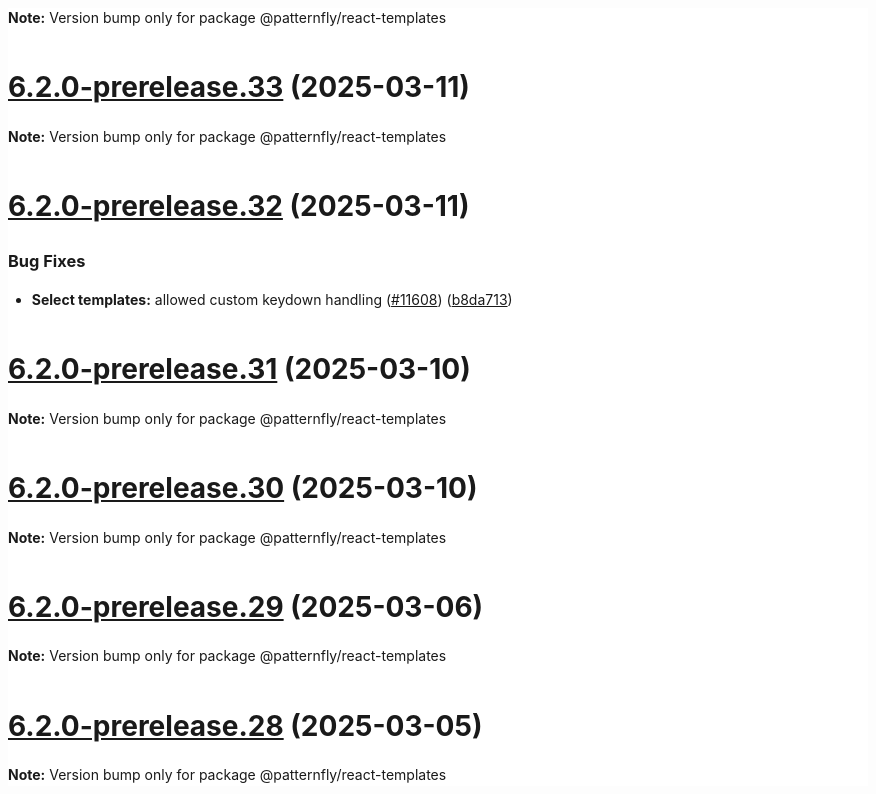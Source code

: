 **Note:** Version bump only for package @patternfly/react-templates

# [6.2.0-prerelease.33](https://github.com/patternfly/patternfly-react/compare/@patternfly/react-templates@6.2.0-prerelease.32...@patternfly/react-templates@6.2.0-prerelease.33) (2025-03-11)

**Note:** Version bump only for package @patternfly/react-templates

# [6.2.0-prerelease.32](https://github.com/patternfly/patternfly-react/compare/@patternfly/react-templates@6.2.0-prerelease.31...@patternfly/react-templates@6.2.0-prerelease.32) (2025-03-11)

### Bug Fixes

- **Select templates:** allowed custom keydown handling ([#11608](https://github.com/patternfly/patternfly-react/issues/11608)) ([b8da713](https://github.com/patternfly/patternfly-react/commit/b8da713893c648adb4b2b1671ed535629faee301))

# [6.2.0-prerelease.31](https://github.com/patternfly/patternfly-react/compare/@patternfly/react-templates@6.2.0-prerelease.30...@patternfly/react-templates@6.2.0-prerelease.31) (2025-03-10)

**Note:** Version bump only for package @patternfly/react-templates

# [6.2.0-prerelease.30](https://github.com/patternfly/patternfly-react/compare/@patternfly/react-templates@6.2.0-prerelease.29...@patternfly/react-templates@6.2.0-prerelease.30) (2025-03-10)

**Note:** Version bump only for package @patternfly/react-templates

# [6.2.0-prerelease.29](https://github.com/patternfly/patternfly-react/compare/@patternfly/react-templates@6.2.0-prerelease.28...@patternfly/react-templates@6.2.0-prerelease.29) (2025-03-06)

**Note:** Version bump only for package @patternfly/react-templates

# [6.2.0-prerelease.28](https://github.com/patternfly/patternfly-react/compare/@patternfly/react-templates@6.2.0-prerelease.27...@patternfly/react-templates@6.2.0-prerelease.28) (2025-03-05)

**Note:** Version bump only for package @patternfly/react-templates
